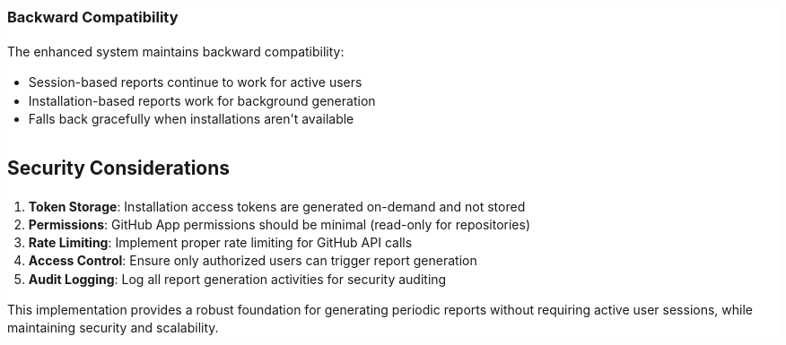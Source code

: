 ### Backward Compatibility

The enhanced system maintains backward compatibility:
- Session-based reports continue to work for active users
- Installation-based reports work for background generation
- Falls back gracefully when installations aren't available

## Security Considerations

1. **Token Storage**: Installation access tokens are generated on-demand and not stored
2. **Permissions**: GitHub App permissions should be minimal (read-only for repositories)
3. **Rate Limiting**: Implement proper rate limiting for GitHub API calls
4. **Access Control**: Ensure only authorized users can trigger report generation
5. **Audit Logging**: Log all report generation activities for security auditing

This implementation provides a robust foundation for generating periodic reports without requiring active user sessions, while maintaining security and scalability.
